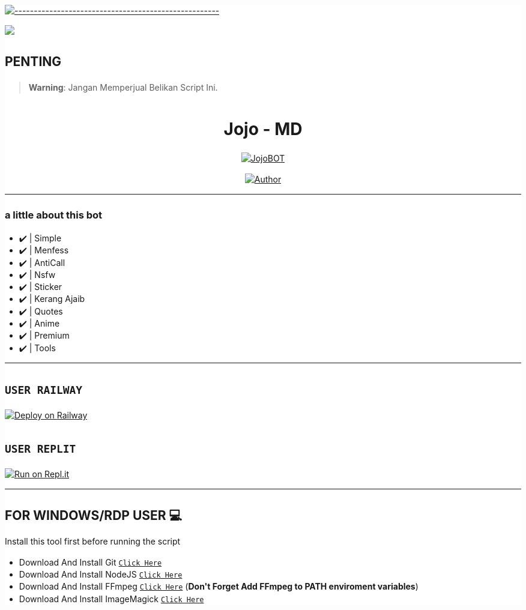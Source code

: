 [![-----------------------------------------------------](https://raw.githubusercontent.com/andreasbm/readme/master/assets/lines/colored.png)](#table-of-contents)
<p align="center">
    <img src="https://telegra.ph/file/95efee308b6504f67d548.jpg" width="100%" style="margin-left: auto;margin-right: auto;display: block;">
</p>

## PENTING

> **Warning**: Jangan Memperjual Belikan Script Ini.


<h1 align="center">Jojo - MD</h1>

<p align="center">
 <a href="#"><img title="JojoBOT" src="https://img.shields.io/badge/Whatshapp BOT-green?colorA=%23ff0000&colorB=%23017e40&style=for-the-badge"></a>
</p>
<p align="center">
<a href="https://github.com/ImYanXiao"><img title="Author" src="https://img.shields.io/badge/AUTHOR-ImYanXiao-green.svg?style=for-the-badge&logo=github"></a>

---------

### a little about this bot
- ✔️ | Simple
- ✔️ | Menfess
- ✔️ | AntiCall
- ✔️ | Nsfw 
- ✔️ | Sticker 
- ✔️ | Kerang Ajaib 
- ✔️ | Quotes
- ✔️ | Anime 
- ✔️ | Premium 
- ✔️ | Tools 
---------
 
## ```USER RAILWAY```

[![Deploy on Railway](https://railway.app/button.svg)](https://railway.app)

## ```USER REPLIT```
[![Run on Repl.it](https://repl.it/badge/github/Kaixzzoo/Jojo-MultiDevice)](https://repl.it/github/Kaixzzoo/Jojo-MultiDevice)

---------
## FOR WINDOWS/RDP USER 💻

Install this tool first before running the script

* Download And Install Git [`Click Here`](https://git-scm.com/downloads)
* Download And Install NodeJS [`Click Here`](https://nodejs.org/en/download)
* Download And Install FFmpeg [`Click Here`](https://ffmpeg.org/download.html) (**Don't Forget Add FFmpeg to PATH enviroment variables**)
* Download And Install ImageMagick [`Click Here`](https://imagemagick.org/script/download.php)
